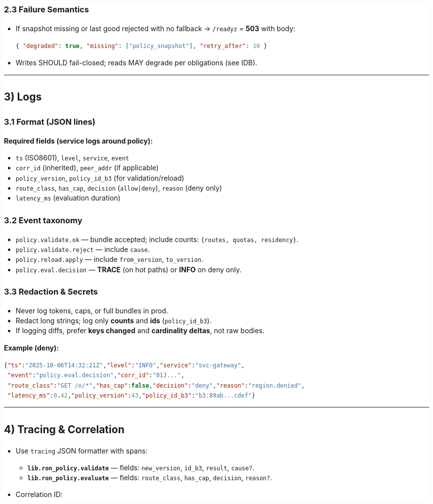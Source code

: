 ### 2.3 Failure Semantics

* If snapshot missing or last good rejected with no fallback → `/readyz` = **503** with body:

  ```json
  { "degraded": true, "missing": ["policy_snapshot"], "retry_after": 10 }
  ```
* Writes SHOULD fail-closed; reads MAY degrade per obligations (see IDB).

---

## 3) Logs

### 3.1 Format (JSON lines)

**Required fields (service logs around policy):**

* `ts` (ISO8601), `level`, `service`, `event`
* `corr_id` (inherited), `peer_addr` (if applicable)
* `policy_version`, `policy_id_b3` (for validation/reload)
* `route_class`, `has_cap`, `decision` (`allow|deny`), `reason` (deny only)
* `latency_ms` (evaluation duration)

### 3.2 Event taxonomy

* `policy.validate.ok` — bundle accepted; include counts: `{routes, quotas, residency}`.
* `policy.validate.reject` — include `cause`.
* `policy.reload.apply` — include `from_version`, `to_version`.
* `policy.eval.decision` — **TRACE** (on hot paths) or **INFO** on deny only.

### 3.3 Redaction & Secrets

* Never log tokens, caps, or full bundles in prod.
* Redact long strings; log only **counts** and **ids** (`policy_id_b3`).
* If logging diffs, prefer **keys changed** and **cardinality deltas**, not raw bodies.

**Example (deny):**

```json
{"ts":"2025-10-06T14:32:21Z","level":"INFO","service":"svc-gateway",
 "event":"policy.eval.decision","corr_id":"01J...",
 "route_class":"GET /o/*","has_cap":false,"decision":"deny","reason":"region.denied",
 "latency_ms":0.42,"policy_version":43,"policy_id_b3":"b3:89ab...cdef"}
```

---

## 4) Tracing & Correlation

* Use `tracing` JSON formatter with spans:

  * **`lib.ron_policy.validate`** — fields: `new_version`, `id_b3`, `result`, `cause?`.
  * **`lib.ron_policy.evaluate`** — fields: `route_class`, `has_cap`, `decision`, `reason?`.

* Correlation ID:
